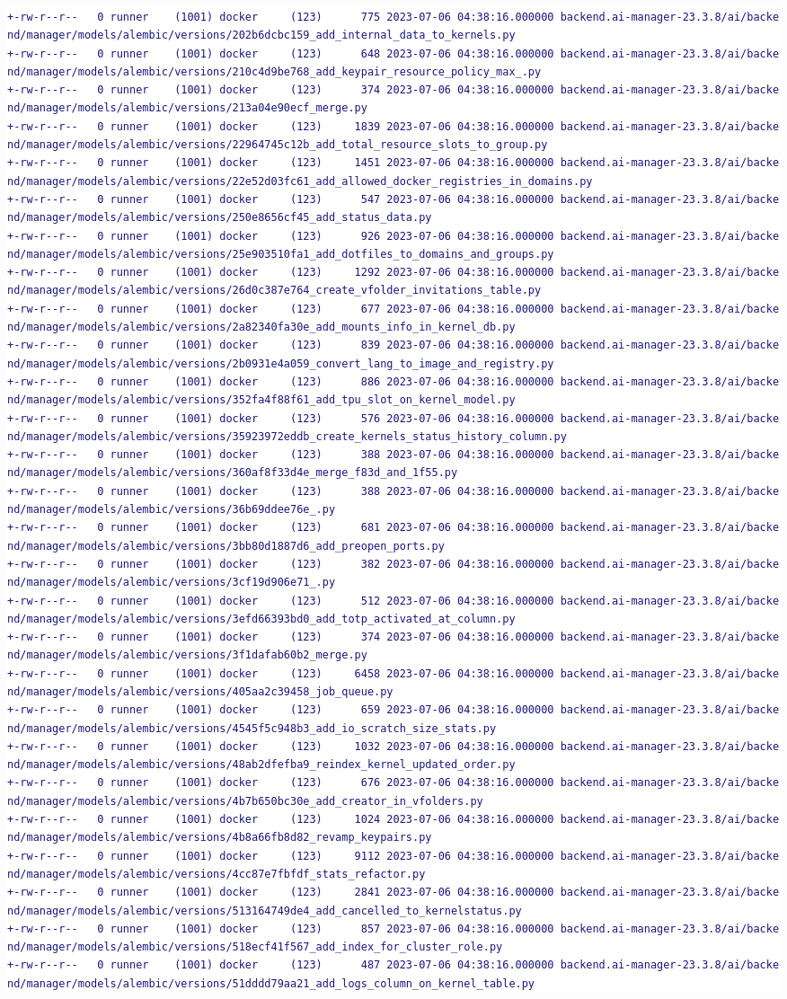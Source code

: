 ```diff
+-rw-r--r--   0 runner    (1001) docker     (123)      775 2023-07-06 04:38:16.000000 backend.ai-manager-23.3.8/ai/backend/manager/models/alembic/versions/202b6dcbc159_add_internal_data_to_kernels.py
+-rw-r--r--   0 runner    (1001) docker     (123)      648 2023-07-06 04:38:16.000000 backend.ai-manager-23.3.8/ai/backend/manager/models/alembic/versions/210c4d9be768_add_keypair_resource_policy_max_.py
+-rw-r--r--   0 runner    (1001) docker     (123)      374 2023-07-06 04:38:16.000000 backend.ai-manager-23.3.8/ai/backend/manager/models/alembic/versions/213a04e90ecf_merge.py
+-rw-r--r--   0 runner    (1001) docker     (123)     1839 2023-07-06 04:38:16.000000 backend.ai-manager-23.3.8/ai/backend/manager/models/alembic/versions/22964745c12b_add_total_resource_slots_to_group.py
+-rw-r--r--   0 runner    (1001) docker     (123)     1451 2023-07-06 04:38:16.000000 backend.ai-manager-23.3.8/ai/backend/manager/models/alembic/versions/22e52d03fc61_add_allowed_docker_registries_in_domains.py
+-rw-r--r--   0 runner    (1001) docker     (123)      547 2023-07-06 04:38:16.000000 backend.ai-manager-23.3.8/ai/backend/manager/models/alembic/versions/250e8656cf45_add_status_data.py
+-rw-r--r--   0 runner    (1001) docker     (123)      926 2023-07-06 04:38:16.000000 backend.ai-manager-23.3.8/ai/backend/manager/models/alembic/versions/25e903510fa1_add_dotfiles_to_domains_and_groups.py
+-rw-r--r--   0 runner    (1001) docker     (123)     1292 2023-07-06 04:38:16.000000 backend.ai-manager-23.3.8/ai/backend/manager/models/alembic/versions/26d0c387e764_create_vfolder_invitations_table.py
+-rw-r--r--   0 runner    (1001) docker     (123)      677 2023-07-06 04:38:16.000000 backend.ai-manager-23.3.8/ai/backend/manager/models/alembic/versions/2a82340fa30e_add_mounts_info_in_kernel_db.py
+-rw-r--r--   0 runner    (1001) docker     (123)      839 2023-07-06 04:38:16.000000 backend.ai-manager-23.3.8/ai/backend/manager/models/alembic/versions/2b0931e4a059_convert_lang_to_image_and_registry.py
+-rw-r--r--   0 runner    (1001) docker     (123)      886 2023-07-06 04:38:16.000000 backend.ai-manager-23.3.8/ai/backend/manager/models/alembic/versions/352fa4f88f61_add_tpu_slot_on_kernel_model.py
+-rw-r--r--   0 runner    (1001) docker     (123)      576 2023-07-06 04:38:16.000000 backend.ai-manager-23.3.8/ai/backend/manager/models/alembic/versions/35923972eddb_create_kernels_status_history_column.py
+-rw-r--r--   0 runner    (1001) docker     (123)      388 2023-07-06 04:38:16.000000 backend.ai-manager-23.3.8/ai/backend/manager/models/alembic/versions/360af8f33d4e_merge_f83d_and_1f55.py
+-rw-r--r--   0 runner    (1001) docker     (123)      388 2023-07-06 04:38:16.000000 backend.ai-manager-23.3.8/ai/backend/manager/models/alembic/versions/36b69ddee76e_.py
+-rw-r--r--   0 runner    (1001) docker     (123)      681 2023-07-06 04:38:16.000000 backend.ai-manager-23.3.8/ai/backend/manager/models/alembic/versions/3bb80d1887d6_add_preopen_ports.py
+-rw-r--r--   0 runner    (1001) docker     (123)      382 2023-07-06 04:38:16.000000 backend.ai-manager-23.3.8/ai/backend/manager/models/alembic/versions/3cf19d906e71_.py
+-rw-r--r--   0 runner    (1001) docker     (123)      512 2023-07-06 04:38:16.000000 backend.ai-manager-23.3.8/ai/backend/manager/models/alembic/versions/3efd66393bd0_add_totp_activated_at_column.py
+-rw-r--r--   0 runner    (1001) docker     (123)      374 2023-07-06 04:38:16.000000 backend.ai-manager-23.3.8/ai/backend/manager/models/alembic/versions/3f1dafab60b2_merge.py
+-rw-r--r--   0 runner    (1001) docker     (123)     6458 2023-07-06 04:38:16.000000 backend.ai-manager-23.3.8/ai/backend/manager/models/alembic/versions/405aa2c39458_job_queue.py
+-rw-r--r--   0 runner    (1001) docker     (123)      659 2023-07-06 04:38:16.000000 backend.ai-manager-23.3.8/ai/backend/manager/models/alembic/versions/4545f5c948b3_add_io_scratch_size_stats.py
+-rw-r--r--   0 runner    (1001) docker     (123)     1032 2023-07-06 04:38:16.000000 backend.ai-manager-23.3.8/ai/backend/manager/models/alembic/versions/48ab2dfefba9_reindex_kernel_updated_order.py
+-rw-r--r--   0 runner    (1001) docker     (123)      676 2023-07-06 04:38:16.000000 backend.ai-manager-23.3.8/ai/backend/manager/models/alembic/versions/4b7b650bc30e_add_creator_in_vfolders.py
+-rw-r--r--   0 runner    (1001) docker     (123)     1024 2023-07-06 04:38:16.000000 backend.ai-manager-23.3.8/ai/backend/manager/models/alembic/versions/4b8a66fb8d82_revamp_keypairs.py
+-rw-r--r--   0 runner    (1001) docker     (123)     9112 2023-07-06 04:38:16.000000 backend.ai-manager-23.3.8/ai/backend/manager/models/alembic/versions/4cc87e7fbfdf_stats_refactor.py
+-rw-r--r--   0 runner    (1001) docker     (123)     2841 2023-07-06 04:38:16.000000 backend.ai-manager-23.3.8/ai/backend/manager/models/alembic/versions/513164749de4_add_cancelled_to_kernelstatus.py
+-rw-r--r--   0 runner    (1001) docker     (123)      857 2023-07-06 04:38:16.000000 backend.ai-manager-23.3.8/ai/backend/manager/models/alembic/versions/518ecf41f567_add_index_for_cluster_role.py
+-rw-r--r--   0 runner    (1001) docker     (123)      487 2023-07-06 04:38:16.000000 backend.ai-manager-23.3.8/ai/backend/manager/models/alembic/versions/51dddd79aa21_add_logs_column_on_kernel_table.py
```
